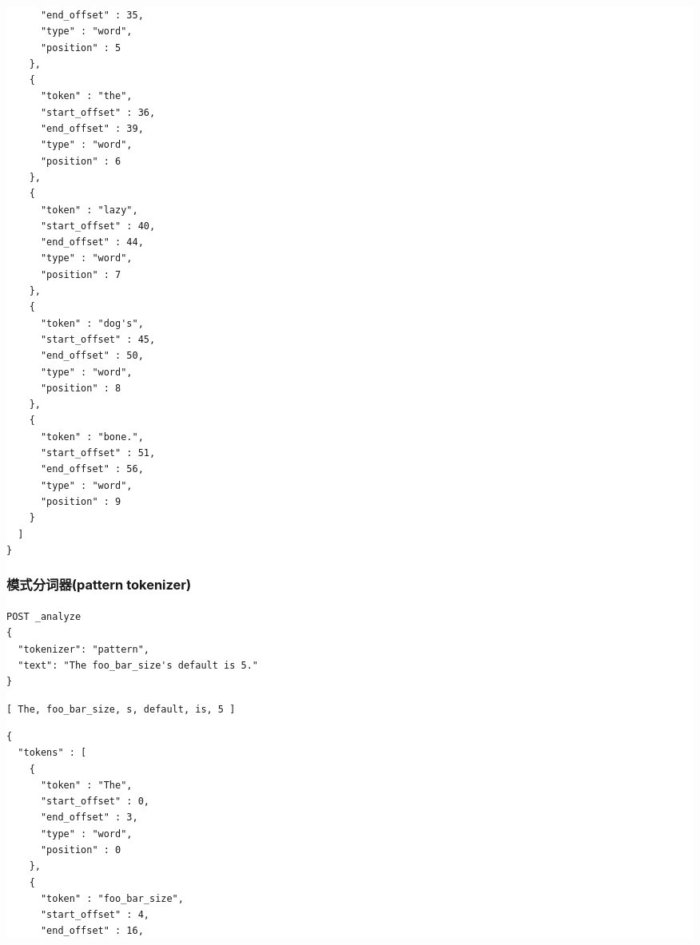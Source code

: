 ```
      "end_offset" : 35,
      "type" : "word",
      "position" : 5
    },
    {
      "token" : "the",
      "start_offset" : 36,
      "end_offset" : 39,
      "type" : "word",
      "position" : 6
    },
    {
      "token" : "lazy",
      "start_offset" : 40,
      "end_offset" : 44,
      "type" : "word",
      "position" : 7
    },
    {
      "token" : "dog's",
      "start_offset" : 45,
      "end_offset" : 50,
      "type" : "word",
      "position" : 8
    },
    {
      "token" : "bone.",
      "start_offset" : 51,
      "end_offset" : 56,
      "type" : "word",
      "position" : 9
    }
  ]
}

```

### 模式分词器(pattern tokenizer)

```console
POST _analyze
{
  "tokenizer": "pattern",
  "text": "The foo_bar_size's default is 5."
}
```

```text
[ The, foo_bar_size, s, default, is, 5 ]
```

```
{
  "tokens" : [
    {
      "token" : "The",
      "start_offset" : 0,
      "end_offset" : 3,
      "type" : "word",
      "position" : 0
    },
    {
      "token" : "foo_bar_size",
      "start_offset" : 4,
      "end_offset" : 16,
```